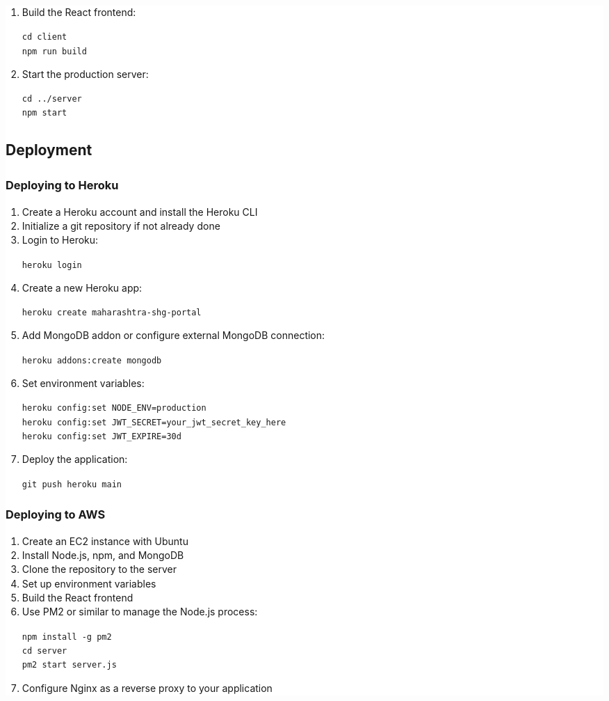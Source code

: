 1. Build the React frontend:
   ```
   cd client
   npm run build
   ```

2. Start the production server:
   ```
   cd ../server
   npm start
   ```

## Deployment

### Deploying to Heroku

1. Create a Heroku account and install the Heroku CLI
2. Initialize a git repository if not already done
3. Login to Heroku:
   ```
   heroku login
   ```
4. Create a new Heroku app:
   ```
   heroku create maharashtra-shg-portal
   ```
5. Add MongoDB addon or configure external MongoDB connection:
   ```
   heroku addons:create mongodb
   ```
6. Set environment variables:
   ```
   heroku config:set NODE_ENV=production
   heroku config:set JWT_SECRET=your_jwt_secret_key_here
   heroku config:set JWT_EXPIRE=30d
   ```
7. Deploy the application:
   ```
   git push heroku main
   ```

### Deploying to AWS

1. Create an EC2 instance with Ubuntu
2. Install Node.js, npm, and MongoDB
3. Clone the repository to the server
4. Set up environment variables
5. Build the React frontend
6. Use PM2 or similar to manage the Node.js process:
   ```
   npm install -g pm2
   cd server
   pm2 start server.js
   ```
7. Configure Nginx as a reverse proxy to your application
